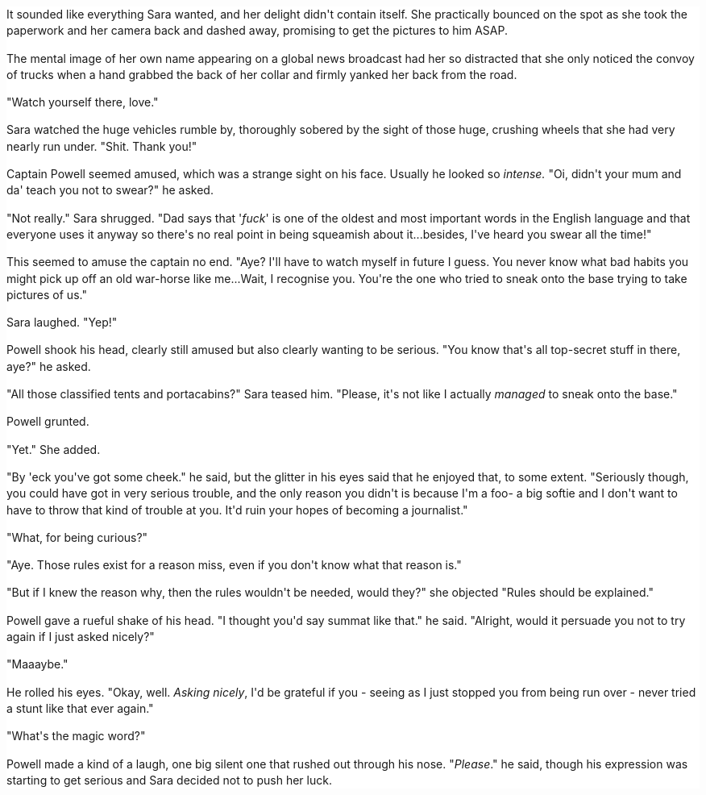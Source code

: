 It sounded like everything Sara wanted, and her delight didn't contain itself. She practically bounced on the spot as she took the paperwork and her camera back and dashed away, promising to get the pictures to him ASAP.

The mental image of her own name appearing on a global news broadcast had her so distracted that she only noticed the convoy of trucks when a hand grabbed the back of her collar and firmly yanked her back from the road.

"Watch yourself there, love."

Sara watched the huge vehicles rumble by, thoroughly sobered by the sight of those huge, crushing wheels that she had very nearly run under. "Shit. Thank you!"

Captain Powell seemed amused, which was a strange sight on his face. Usually he looked so *intense.* "Oi, didn't your mum and da' teach you not to swear?" he asked.

"Not really." Sara shrugged. "Dad says that '*fuck*' is one of the oldest and most important words in the English language and that everyone uses it anyway so there's no real point in being squeamish about it...besides, I've heard you swear all the time!"

This seemed to amuse the captain no end. "Aye? I'll have to watch myself in future I guess. You never know what bad habits you might pick up off an old war-horse like me...Wait, I recognise you. You're the one who tried to sneak onto the base trying to take pictures of us."

Sara laughed. "Yep!"

Powell shook his head, clearly still amused but also clearly wanting to be serious. "You know that's all top-secret stuff in there, aye?" he asked.

"All those classified tents and portacabins?" Sara teased him. "Please, it's not like I actually *managed* to sneak onto the base."

Powell grunted.

"Yet." She added.

"By 'eck you've got some cheek." he said, but the glitter in his eyes said that he enjoyed that, to some extent. "Seriously though, you could have got in very serious trouble, and the only reason you didn't is because I'm a foo- a big softie and I don't want to have to throw that kind of trouble at you. It'd ruin your hopes of becoming a journalist."

"What, for being curious?"

"Aye. Those rules exist for a reason miss, even if you don't know what that reason is."

"But if I knew the reason why, then the rules wouldn't be needed, would they?" she objected "Rules should be explained."

Powell gave a rueful shake of his head. "I thought you'd say summat like that." he said. "Alright, would it persuade you not to try again if I just asked nicely?"

"Maaaybe."

He rolled his eyes. "Okay, well. *Asking nicely*, I'd be grateful if you - seeing as I just stopped you from being run over - never tried a stunt like that ever again."

"What's the magic word?"

Powell made a kind of a laugh, one big silent one that rushed out through his nose. "*Please*." he said, though his expression was starting to get serious and Sara decided not to push her luck.

